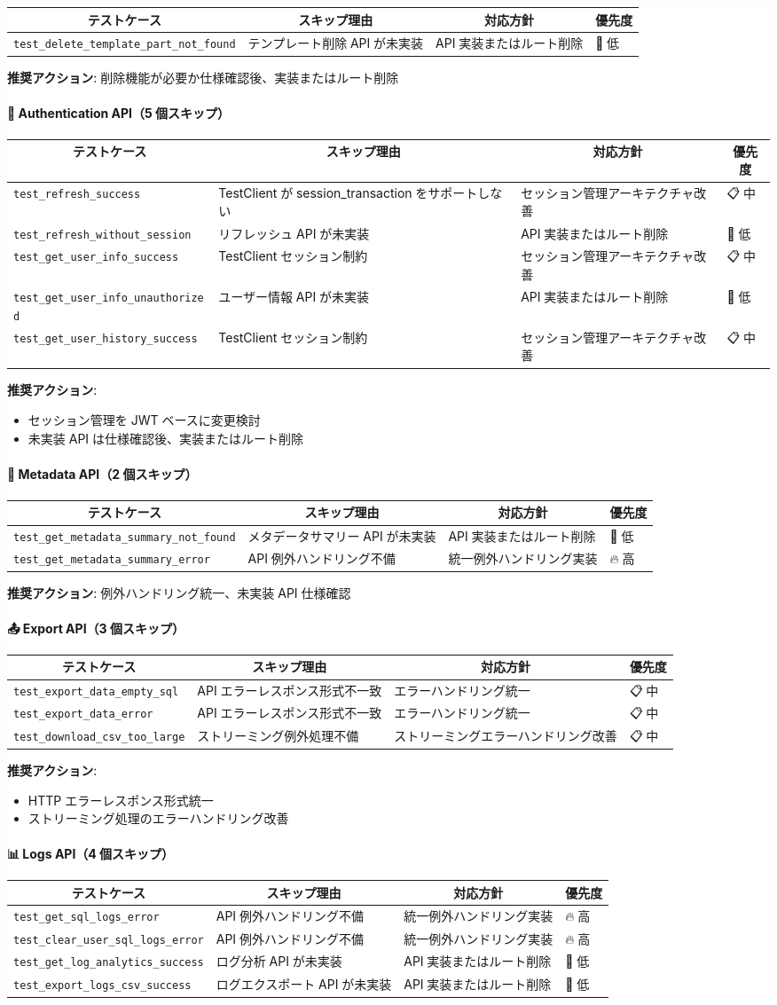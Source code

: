 | テストケース                          | スキップ理由                  | 対応方針                 | 優先度 |
| ------------------------------------- | ----------------------------- | ------------------------ | ------ |
| `test_delete_template_part_not_found` | テンプレート削除 API が未実装 | API 実装またはルート削除 | 📝 低  |

**推奨アクション**: 削除機能が必要か仕様確認後、実装またはルート削除

#### **🔐 Authentication API（5 個スキップ）**

| テストケース                      | スキップ理由                                       | 対応方針                         | 優先度 |
| --------------------------------- | -------------------------------------------------- | -------------------------------- | ------ |
| `test_refresh_success`            | TestClient が session_transaction をサポートしない | セッション管理アーキテクチャ改善 | 📋 中  |
| `test_refresh_without_session`    | リフレッシュ API が未実装                          | API 実装またはルート削除         | 📝 低  |
| `test_get_user_info_success`      | TestClient セッション制約                          | セッション管理アーキテクチャ改善 | 📋 中  |
| `test_get_user_info_unauthorized` | ユーザー情報 API が未実装                          | API 実装またはルート削除         | 📝 低  |
| `test_get_user_history_success`   | TestClient セッション制約                          | セッション管理アーキテクチャ改善 | 📋 中  |

**推奨アクション**:

- セッション管理を JWT ベースに変更検討
- 未実装 API は仕様確認後、実装またはルート削除

#### **🔄 Metadata API（2 個スキップ）**

| テストケース                          | スキップ理由                    | 対応方針                 | 優先度 |
| ------------------------------------- | ------------------------------- | ------------------------ | ------ |
| `test_get_metadata_summary_not_found` | メタデータサマリー API が未実装 | API 実装またはルート削除 | 📝 低  |
| `test_get_metadata_summary_error`     | API 例外ハンドリング不備        | 統一例外ハンドリング実装 | 🔥 高  |

**推奨アクション**: 例外ハンドリング統一、未実装 API 仕様確認

#### **📤 Export API（3 個スキップ）**

| テストケース                  | スキップ理由                   | 対応方針                             | 優先度 |
| ----------------------------- | ------------------------------ | ------------------------------------ | ------ |
| `test_export_data_empty_sql`  | API エラーレスポンス形式不一致 | エラーハンドリング統一               | 📋 中  |
| `test_export_data_error`      | API エラーレスポンス形式不一致 | エラーハンドリング統一               | 📋 中  |
| `test_download_csv_too_large` | ストリーミング例外処理不備     | ストリーミングエラーハンドリング改善 | 📋 中  |

**推奨アクション**:

- HTTP エラーレスポンス形式統一
- ストリーミング処理のエラーハンドリング改善

#### **📊 Logs API（4 個スキップ）**

| テストケース                     | スキップ理由                  | 対応方針                 | 優先度 |
| -------------------------------- | ----------------------------- | ------------------------ | ------ |
| `test_get_sql_logs_error`        | API 例外ハンドリング不備      | 統一例外ハンドリング実装 | 🔥 高  |
| `test_clear_user_sql_logs_error` | API 例外ハンドリング不備      | 統一例外ハンドリング実装 | 🔥 高  |
| `test_get_log_analytics_success` | ログ分析 API が未実装         | API 実装またはルート削除 | 📝 低  |
| `test_export_logs_csv_success`   | ログエクスポート API が未実装 | API 実装またはルート削除 | 📝 低  |
